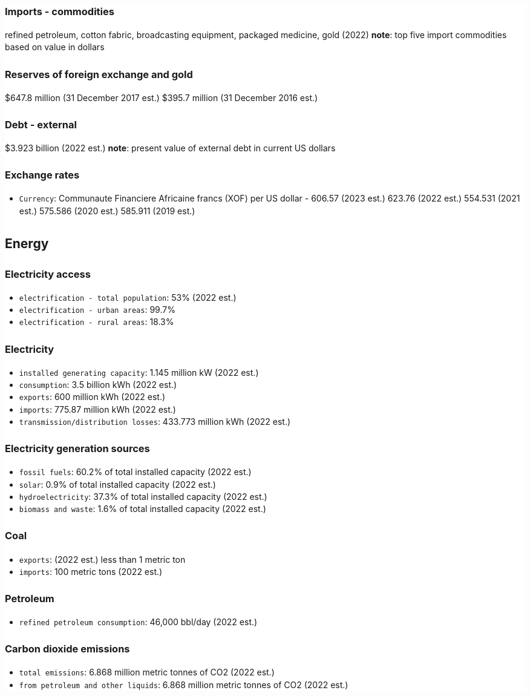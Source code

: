 ### Imports - commodities
refined petroleum, cotton fabric, broadcasting equipment, packaged medicine, gold (2022)
**note**: top five import commodities based on value in dollars

### Reserves of foreign exchange and gold
$647.8 million (31 December 2017 est.)
$395.7 million (31 December 2016 est.)

### Debt - external
$3.923 billion (2022 est.)
**note**: present value of external debt in current US dollars

### Exchange rates
- `Currency`: Communaute Financiere Africaine francs (XOF) per US dollar -
606.57 (2023 est.)
623.76 (2022 est.)
554.531 (2021 est.)
575.586 (2020 est.)
585.911 (2019 est.)

## Energy

### Electricity access
- `electrification - total population`: 53% (2022 est.)
- `electrification - urban areas`: 99.7%
- `electrification - rural areas`: 18.3%

### Electricity
- `installed generating capacity`: 1.145 million kW (2022 est.)
- `consumption`: 3.5 billion kWh (2022 est.)
- `exports`: 600 million kWh (2022 est.)
- `imports`: 775.87 million kWh (2022 est.)
- `transmission/distribution losses`: 433.773 million kWh (2022 est.)

### Electricity generation sources
- `fossil fuels`: 60.2% of total installed capacity (2022 est.)
- `solar`: 0.9% of total installed capacity (2022 est.)
- `hydroelectricity`: 37.3% of total installed capacity (2022 est.)
- `biomass and waste`: 1.6% of total installed capacity (2022 est.)

### Coal
- `exports`: (2022 est.) less than 1 metric ton
- `imports`: 100 metric tons (2022 est.)

### Petroleum
- `refined petroleum consumption`: 46,000 bbl/day (2022 est.)

### Carbon dioxide emissions
- `total emissions`: 6.868 million metric tonnes of CO2 (2022 est.)
- `from petroleum and other liquids`: 6.868 million metric tonnes of CO2 (2022 est.)

